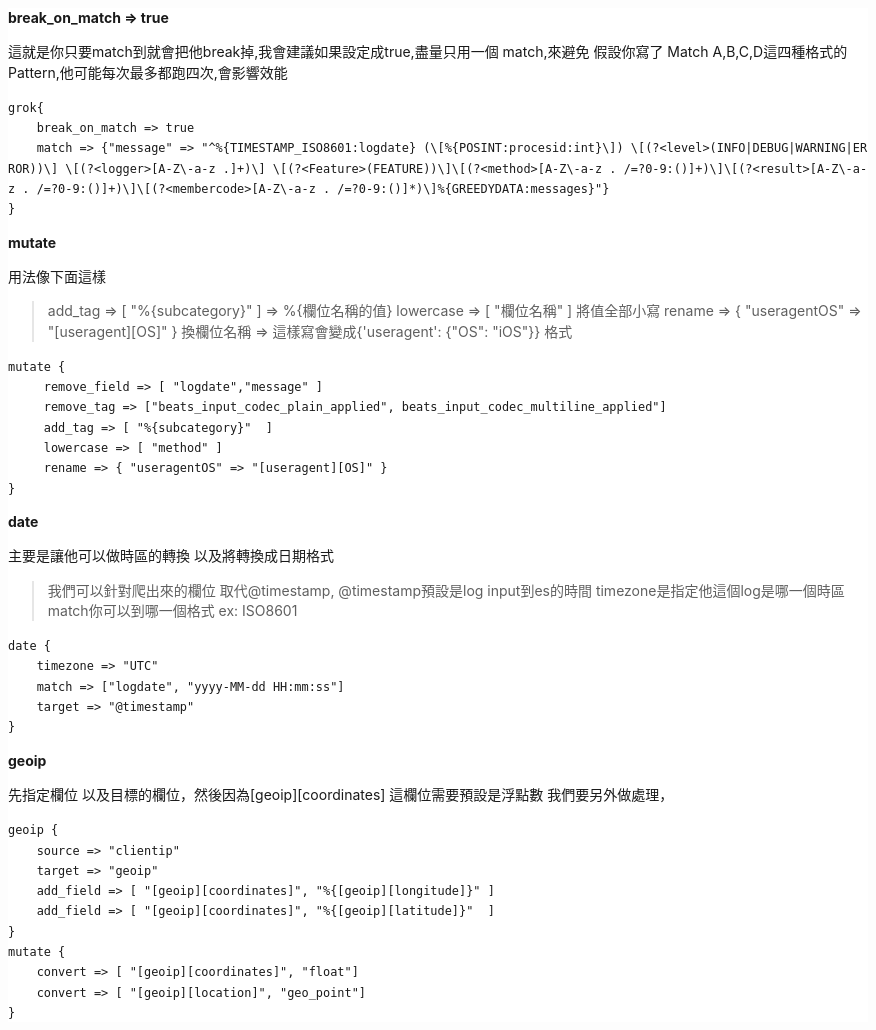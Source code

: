 **break_on_match => true**

這就是你只要match到就會把他break掉,我會建議如果設定成true,盡量只用一個 match,來避免 假設你寫了
Match A,B,C,D這四種格式的Pattern,他可能每次最多都跑四次,會影響效能

````
grok{
    break_on_match => true			
    match => {"message" => "^%{TIMESTAMP_ISO8601:logdate} (\[%{POSINT:procesid:int}\]) \[(?<level>(INFO|DEBUG|WARNING|ERROR))\] \[(?<logger>[A-Z\-a-z .]+)\] \[(?<Feature>(FEATURE))\]\[(?<method>[A-Z\-a-z . /=?0-9:()]+)\]\[(?<result>[A-Z\-a-z . /=?0-9:()]+)\]\[(?<membercode>[A-Z\-a-z . /=?0-9:()]*)\]%{GREEDYDATA:messages}"}
}
````

**mutate**

用法像下面這樣

> add_tag => [ "%{subcategory}"  ] =>  %{欄位名稱的值}
> lowercase => [ "欄位名稱" ]  將值全部小寫
>  rename => { "useragentOS" => "[useragent][OS]"	} 換欄位名稱 => 這樣寫會變成{'useragent': {"OS": "iOS"}} 格式
````
mutate {
     remove_field => [ "logdate","message" ]
     remove_tag => ["beats_input_codec_plain_applied", beats_input_codec_multiline_applied"]
     add_tag => [ "%{subcategory}"  ]
     lowercase => [ "method" ]
     rename => { "useragentOS" => "[useragent][OS]"	}
}
````

**date**

主要是讓他可以做時區的轉換  以及將轉換成日期格式

>我們可以針對爬出來的欄位 取代@timestamp, @timestamp預設是log input到es的時間
>timezone是指定他這個log是哪一個時區
>match你可以到哪一個格式 ex: ISO8601

````
date {
	timezone => "UTC"
	match => ["logdate", "yyyy-MM-dd HH:mm:ss"]
	target => "@timestamp"
}
````

**geoip**

先指定欄位 以及目標的欄位，然後因為[geoip][coordinates] 這欄位需要預設是浮點數
我們要另外做處理，

````
geoip {
	source => "clientip"
	target => "geoip"
	add_field => [ "[geoip][coordinates]", "%{[geoip][longitude]}" ]
	add_field => [ "[geoip][coordinates]", "%{[geoip][latitude]}"  ]
}
mutate {
	convert => [ "[geoip][coordinates]", "float"]
    convert => [ "[geoip][location]", "geo_point"]
}
````
